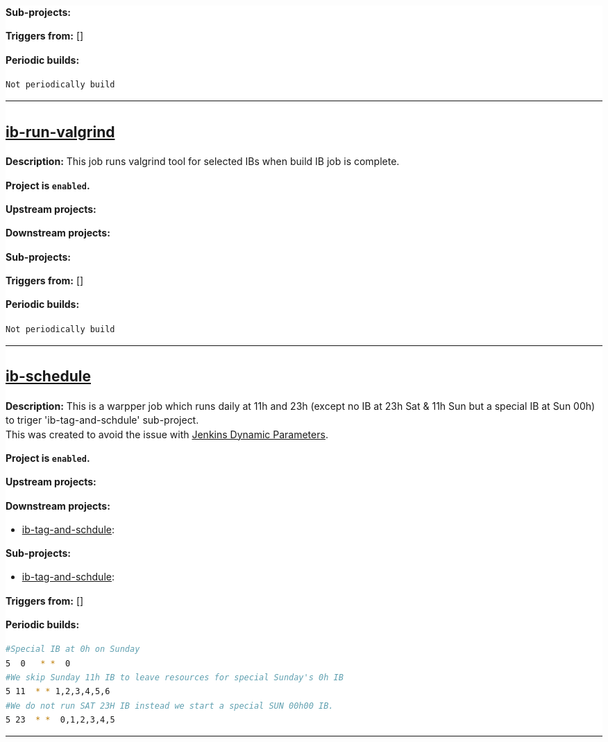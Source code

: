 **Sub-projects:**

**Triggers from:** []


**Periodic builds:**
```bash
Not periodically build
```

---

## [ib-run-valgrind](https://cmssdt.cern.ch/jenkins/job/ib-run-valgrind)

**Description:** This job runs valgrind tool for selected IBs when build IB job is complete.   

**Project is `enabled`.**

**Upstream projects:**

**Downstream projects:**

**Sub-projects:**

**Triggers from:** []


**Periodic builds:**
```bash
Not periodically build
```

---

## [ib-schedule](https://cmssdt.cern.ch/jenkins/job/ib-schedule)

**Description:** This is a warpper job which runs daily at 11h and 23h (except no IB at 23h Sat & 11h Sun but a special IB at Sun 00h) to triger 'ib-tag-and-schdule' sub-project.<br/>
This was created to avoid the issue with <a href="https://wiki.jenkins.io/display/JENKINS/Dynamic+Parameter+Plug-in">Jenkins Dynamic Parameters</a>.


**Project is `enabled`.**

**Upstream projects:**

**Downstream projects:**
* [ib-tag-and-schdule](#ib-tag-and-schdule):

**Sub-projects:**
* [ib-tag-and-schdule](#ib-tag-and-schdule):

**Triggers from:** []


**Periodic builds:**
```bash
#Special IB at 0h on Sunday
5  0   * *  0
#We skip Sunday 11h IB to leave resources for special Sunday's 0h IB
5 11  * * 1,2,3,4,5,6
#We do not run SAT 23H IB instead we start a special SUN 00h00 IB.
5 23  * *  0,1,2,3,4,5
```

---